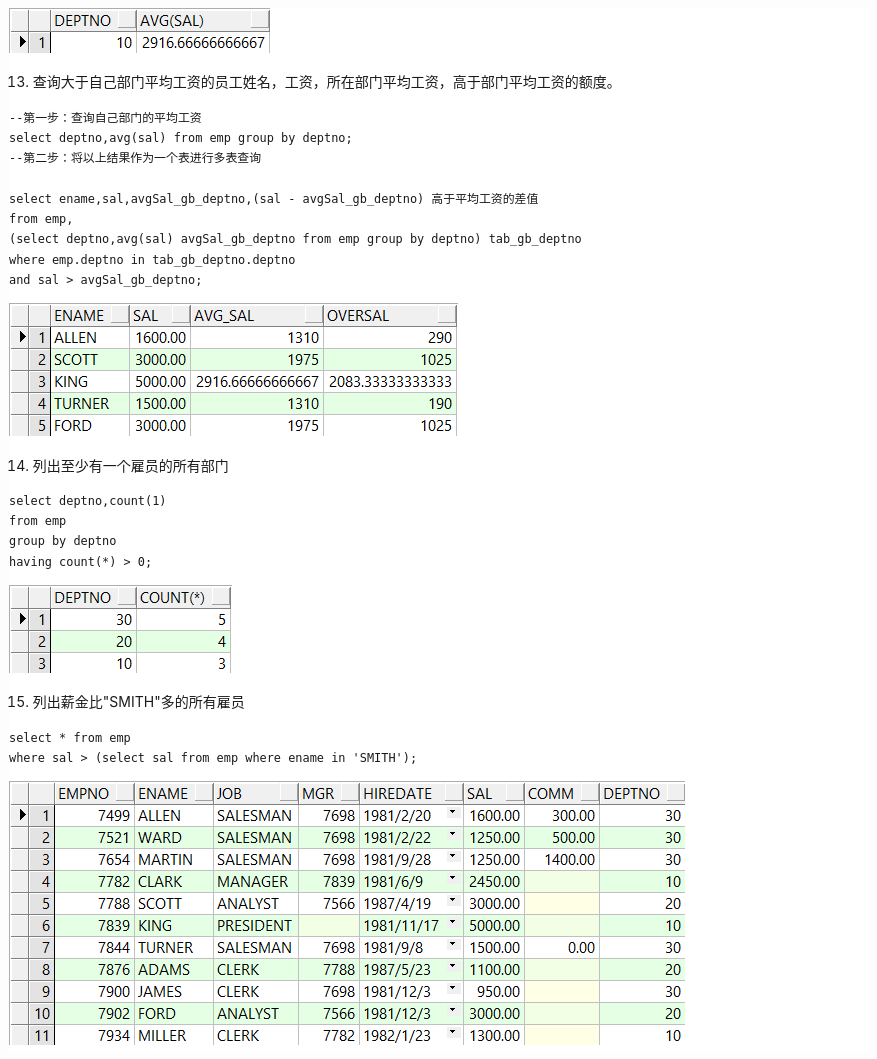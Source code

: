 ![](18-Images/114.png)

13. 查询大于自己部门平均工资的员工姓名，工资，所在部门平均工资，高于部门平均工资的额度。

```
--第一步：查询自己部门的平均工资
select deptno,avg(sal) from emp group by deptno;
--第二步：将以上结果作为一个表进行多表查询

select ename,sal,avgSal_gb_deptno,(sal - avgSal_gb_deptno) 高于平均工资的差值
from emp,
(select deptno,avg(sal) avgSal_gb_deptno from emp group by deptno) tab_gb_deptno
where emp.deptno in tab_gb_deptno.deptno
and sal > avgSal_gb_deptno;
```
![](18-Images/115.png)

14. 列出至少有一个雇员的所有部门

```
select deptno,count(1)
from emp
group by deptno
having count(*) > 0;
```
![](18-Images/116.png)

15. 列出薪金比"SMITH"多的所有雇员

```
select * from emp
where sal > (select sal from emp where ename in 'SMITH');
```
![](18-Images/117.png)
